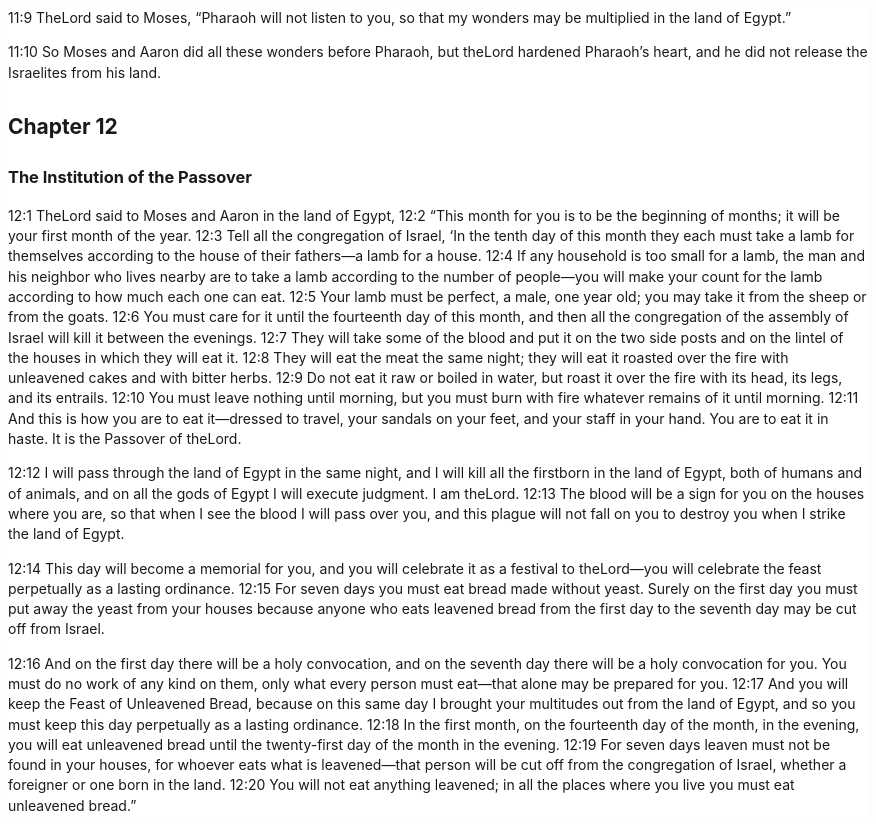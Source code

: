 <a name="11:9">11:9</a> TheLord said to Moses, “Pharaoh will not listen to you, so that my wonders may be multiplied in the land of Egypt.”

<a name="11:10">11:10</a> So Moses and Aaron did all these wonders before Pharaoh, but theLord hardened Pharaoh’s heart, and he did not release the Israelites from his land.

## Chapter 12

### The Institution of the Passover

<a name="12:1">12:1</a> TheLord said to Moses and Aaron in the land of Egypt, <a name="12:2">12:2</a> “This month for you is to be the beginning of months; it will be your first month of the year. <a name="12:3">12:3</a> Tell all the congregation of Israel, ‘In the tenth day of this month they each must take a lamb for themselves according to the house of their fathers—a lamb for a house. <a name="12:4">12:4</a> If any household is too small for a lamb, the man and his neighbor who lives nearby are to take a lamb according to the number of people—you will make your count for the lamb according to how much each one can eat. <a name="12:5">12:5</a> Your lamb must be perfect, a male, one year old; you may take it from the sheep or from the goats. <a name="12:6">12:6</a> You must care for it until the fourteenth day of this month, and then all the congregation of the assembly of Israel will kill it between the evenings. <a name="12:7">12:7</a> They will take some of the blood and put it on the two side posts and on the lintel of the houses in which they will eat it. <a name="12:8">12:8</a> They will eat the meat the same night; they will eat it roasted over the fire with unleavened cakes and with bitter herbs. <a name="12:9">12:9</a> Do not eat it raw or boiled in water, but roast it over the fire with its head, its legs, and its entrails. <a name="12:10">12:10</a> You must leave nothing until morning, but you must burn with fire whatever remains of it until morning. <a name="12:11">12:11</a> And this is how you are to eat it—dressed to travel, your sandals on your feet, and your staff in your hand. You are to eat it in haste. It is the Passover of theLord.

<a name="12:12">12:12</a> I will pass through the land of Egypt in the same night, and I will kill all the firstborn in the land of Egypt, both of humans and of animals, and on all the gods of Egypt I will execute judgment. I am theLord. <a name="12:13">12:13</a> The blood will be a sign for you on the houses where you are, so that when I see the blood I will pass over you, and this plague will not fall on you to destroy you when I strike the land of Egypt.

<a name="12:14">12:14</a> This day will become a memorial for you, and you will celebrate it as a festival to theLord—you will celebrate the feast perpetually as a lasting ordinance. <a name="12:15">12:15</a> For seven days you must eat bread made without yeast. Surely on the first day you must put away the yeast from your houses because anyone who eats leavened bread from the first day to the seventh day may be cut off from Israel.

<a name="12:16">12:16</a> And on the first day there will be a holy convocation, and on the seventh day there will be a holy convocation for you. You must do no work of any kind on them, only what every person must eat—that alone may be prepared for you. <a name="12:17">12:17</a> And you will keep the Feast of Unleavened Bread, because on this same day I brought your multitudes out from the land of Egypt, and so you must keep this day perpetually as a lasting ordinance. <a name="12:18">12:18</a> In the first month, on the fourteenth day of the month, in the evening, you will eat unleavened bread until the twenty-first day of the month in the evening. <a name="12:19">12:19</a> For seven days leaven must not be found in your houses, for whoever eats what is leavened—that person will be cut off from the congregation of Israel, whether a foreigner or one born in the land. <a name="12:20">12:20</a> You will not eat anything leavened; in all the places where you live you must eat unleavened bread.”
